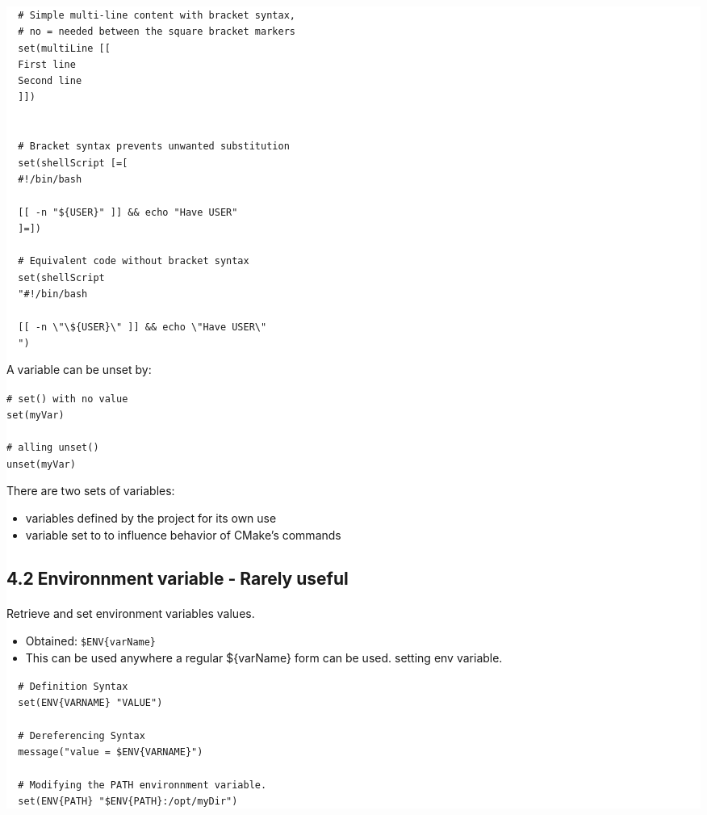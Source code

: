 ```
  # Simple multi-line content with bracket syntax,
  # no = needed between the square bracket markers
  set(multiLine [[
  First line
  Second line
  ]])


  # Bracket syntax prevents unwanted substitution
  set(shellScript [=[
  #!/bin/bash

  [[ -n "${USER}" ]] && echo "Have USER"
  ]=])

  # Equivalent code without bracket syntax
  set(shellScript
  "#!/bin/bash

  [[ -n \"\${USER}\" ]] && echo \"Have USER\"
  ")

```

A variable can be unset by:
```
# set() with no value
set(myVar)

# alling unset() 
unset(myVar)
```

There are two sets of variables:
- variables defined by the project for its own use
- variable set to to influence behavior of CMake’s commands

## 4.2 Environnment variable - Rarely useful

Retrieve and set environment variables values.
- Obtained: `$ENV{varName}`
- This can be used anywhere a regular ${varName} form can be used.
setting env variable.
```
  # Definition Syntax
  set(ENV{VARNAME} "VALUE")

  # Dereferencing Syntax
  message("value = $ENV{VARNAME}")

  # Modifying the PATH environnment variable.
  set(ENV{PATH} "$ENV{PATH}:/opt/myDir")
```
